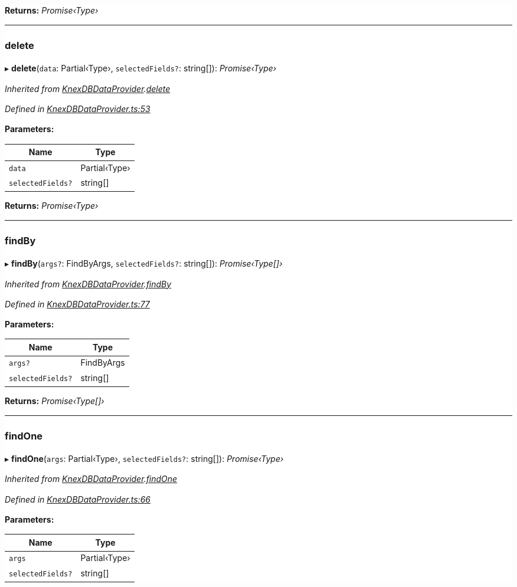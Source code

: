 **Returns:** *Promise‹Type›*

___

###  delete

▸ **delete**(`data`: Partial‹Type›, `selectedFields?`: string[]): *Promise‹Type›*

*Inherited from [KnexDBDataProvider](_knexdbdataprovider_.knexdbdataprovider.md).[delete](_knexdbdataprovider_.knexdbdataprovider.md#delete)*

*Defined in [KnexDBDataProvider.ts:53](https://github.com/aerogear/graphback/blob/bc616b51/packages/graphback-runtime-knex/src/KnexDBDataProvider.ts#L53)*

**Parameters:**

Name | Type |
------ | ------ |
`data` | Partial‹Type› |
`selectedFields?` | string[] |

**Returns:** *Promise‹Type›*

___

###  findBy

▸ **findBy**(`args?`: FindByArgs, `selectedFields?`: string[]): *Promise‹Type[]›*

*Inherited from [KnexDBDataProvider](_knexdbdataprovider_.knexdbdataprovider.md).[findBy](_knexdbdataprovider_.knexdbdataprovider.md#findby)*

*Defined in [KnexDBDataProvider.ts:77](https://github.com/aerogear/graphback/blob/bc616b51/packages/graphback-runtime-knex/src/KnexDBDataProvider.ts#L77)*

**Parameters:**

Name | Type |
------ | ------ |
`args?` | FindByArgs |
`selectedFields?` | string[] |

**Returns:** *Promise‹Type[]›*

___

###  findOne

▸ **findOne**(`args`: Partial‹Type›, `selectedFields?`: string[]): *Promise‹Type›*

*Inherited from [KnexDBDataProvider](_knexdbdataprovider_.knexdbdataprovider.md).[findOne](_knexdbdataprovider_.knexdbdataprovider.md#findone)*

*Defined in [KnexDBDataProvider.ts:66](https://github.com/aerogear/graphback/blob/bc616b51/packages/graphback-runtime-knex/src/KnexDBDataProvider.ts#L66)*

**Parameters:**

Name | Type |
------ | ------ |
`args` | Partial‹Type› |
`selectedFields?` | string[] |
